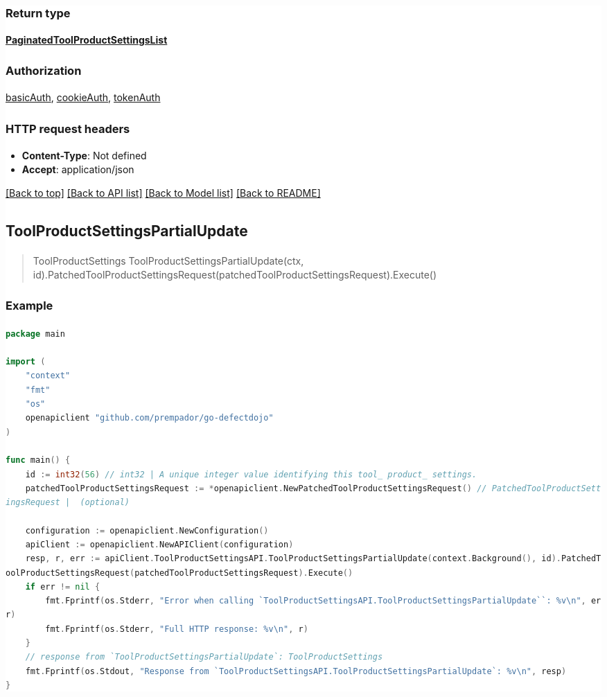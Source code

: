 ### Return type

[**PaginatedToolProductSettingsList**](PaginatedToolProductSettingsList.md)

### Authorization

[basicAuth](../README.md#basicAuth), [cookieAuth](../README.md#cookieAuth), [tokenAuth](../README.md#tokenAuth)

### HTTP request headers

- **Content-Type**: Not defined
- **Accept**: application/json

[[Back to top]](#) [[Back to API list]](../README.md#documentation-for-api-endpoints)
[[Back to Model list]](../README.md#documentation-for-models)
[[Back to README]](../README.md)


## ToolProductSettingsPartialUpdate

> ToolProductSettings ToolProductSettingsPartialUpdate(ctx, id).PatchedToolProductSettingsRequest(patchedToolProductSettingsRequest).Execute()



### Example

```go
package main

import (
	"context"
	"fmt"
	"os"
	openapiclient "github.com/prempador/go-defectdojo"
)

func main() {
	id := int32(56) // int32 | A unique integer value identifying this tool_ product_ settings.
	patchedToolProductSettingsRequest := *openapiclient.NewPatchedToolProductSettingsRequest() // PatchedToolProductSettingsRequest |  (optional)

	configuration := openapiclient.NewConfiguration()
	apiClient := openapiclient.NewAPIClient(configuration)
	resp, r, err := apiClient.ToolProductSettingsAPI.ToolProductSettingsPartialUpdate(context.Background(), id).PatchedToolProductSettingsRequest(patchedToolProductSettingsRequest).Execute()
	if err != nil {
		fmt.Fprintf(os.Stderr, "Error when calling `ToolProductSettingsAPI.ToolProductSettingsPartialUpdate``: %v\n", err)
		fmt.Fprintf(os.Stderr, "Full HTTP response: %v\n", r)
	}
	// response from `ToolProductSettingsPartialUpdate`: ToolProductSettings
	fmt.Fprintf(os.Stdout, "Response from `ToolProductSettingsAPI.ToolProductSettingsPartialUpdate`: %v\n", resp)
}
```
